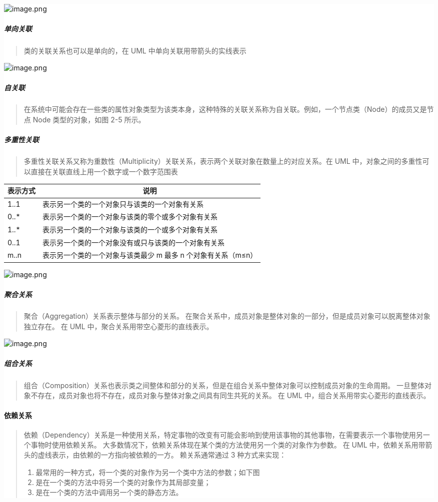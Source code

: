 ![image.png](https://cdn.nlark.com/yuque/0/2022/png/25799318/1672040872230-3ee52e53-745e-4feb-8644-b5d722498c45.png#averageHue=%23eeeeee&clientId=u6b191b86-3f7e-4&crop=0&crop=0&crop=1&crop=1&from=paste&height=78&id=u25fda8f8&margin=%5Bobject%20Object%5D&name=image.png&originHeight=155&originWidth=1033&originalType=binary∶=1&rotation=0&showTitle=false&size=33651&status=done&style=none&taskId=u17747cbc-d0f7-45e4-9fdb-dfa8a3dda60&title=&width=516.5)

##### 单向关联

> 类的关联关系也可以是单向的，在 UML 中单向关联用带箭头的实线表示

![image.png](https://cdn.nlark.com/yuque/0/2022/png/25799318/1672040902177-457b43d8-4303-490d-b68b-54fa9c3a4a65.png#averageHue=%23f2f2f2&clientId=u6b191b86-3f7e-4&crop=0&crop=0&crop=1&crop=1&from=paste&height=77&id=uff615499&margin=%5Bobject%20Object%5D&name=image.png&originHeight=154&originWidth=951&originalType=binary∶=1&rotation=0&showTitle=false&size=23979&status=done&style=none&taskId=u80514467-3327-4595-9a37-2ca444b094b&title=&width=475.5)

##### 自关联

> 在系统中可能会存在一些类的属性对象类型为该类本身，这种特殊的关联关系称为自关联。例如，一个节点类（Node）的成员又是节点 Node 类型的对象，如图 2-5 所示。

##### 多重性关联

> 多重性关联关系又称为重数性（Multiplicity）关联关系，表示两个关联对象在数量上的对应关系。在 UML 中，对象之间的多重性可以直接在关联直线上用一个数字或一个数字范围表

| 表示方式 | 说明                                                          |
| -------- | ------------------------------------------------------------- |
| 1..1     | 表示另一个类的一个对象只与该类的一个对象有关系                |
| 0..\*    | 表示另一个类的一个对象与该类的零个或多个对象有关系            |
| 1..\*    | 表示另一个类的一个对象与该类的一个或多个对象有关系            |
| 0..1     | 表示另一个类的一个对象没有或只与该类的一个对象有关系          |
| m..n     | 表示另一个类的一个对象与该类最少 m 最多 n 个对象有关系（m≤n） |

![image.png](https://cdn.nlark.com/yuque/0/2022/png/25799318/1672100872790-b048b840-72f4-44ba-bb57-da653453f178.png#averageHue=%23f2f2f2&clientId=u6b191b86-3f7e-4&crop=0&crop=0&crop=1&crop=1&from=paste&height=71&id=ua867f87e&margin=%5Bobject%20Object%5D&name=image.png&originHeight=142&originWidth=887&originalType=binary∶=1&rotation=0&showTitle=false&size=19407&status=done&style=none&taskId=u029d9928-e20c-47d7-bb02-60bf71e103a&title=&width=443.5)

##### 聚合关系

> 聚合（Aggregation）关系表示整体与部分的关系。
> 在聚合关系中，成员对象是整体对象的一部分，但是成员对象可以脱离整体对象独立存在。
> 在 UML 中，聚合关系用带空心菱形的直线表示。

![image.png](https://cdn.nlark.com/yuque/0/2022/png/25799318/1672100848661-9f361c01-7df3-4a5f-b0a8-e91181b773f9.png#averageHue=%23efefef&clientId=u6b191b86-3f7e-4&crop=0&crop=0&crop=1&crop=1&from=paste&height=94&id=u831c2287&margin=%5Bobject%20Object%5D&name=image.png&originHeight=187&originWidth=1045&originalType=binary∶=1&rotation=0&showTitle=false&size=39407&status=done&style=none&taskId=u270ac5d4-9056-4825-b588-83a4771f744&title=&width=522.5)

##### 组合关系

> 组合（Composition）关系也表示类之间整体和部分的关系，但是在组合关系中整体对象可以控制成员对象的生命周期。
> 一旦整体对象不存在，成员对象也将不存在，成员对象与整体对象之间具有同生共死的关系。
> 在 UML 中，组合关系用带实心菱形的直线表示。

#### 依赖关系

> 依赖（Dependency）关系是一种使用关系，特定事物的改变有可能会影响到使用该事物的其他事物，在需要表示一个事物使用另一个事物时使用依赖关系。
> 大多数情况下，依赖关系体现在某个类的方法使用另一个类的对象作为参数。
> 在 UML 中，依赖关系用带箭头的虚线表示，由依赖的一方指向被依赖的一方。
> 赖关系通常通过 3 种方式来实现：
>
> 1. 最常用的一种方式，将一个类的对象作为另一个类中方法的参数；如下图
> 2. 是在一个类的方法中将另一个类的对象作为其局部变量；
> 3. 是在一个类的方法中调用另一个类的静态方法。
